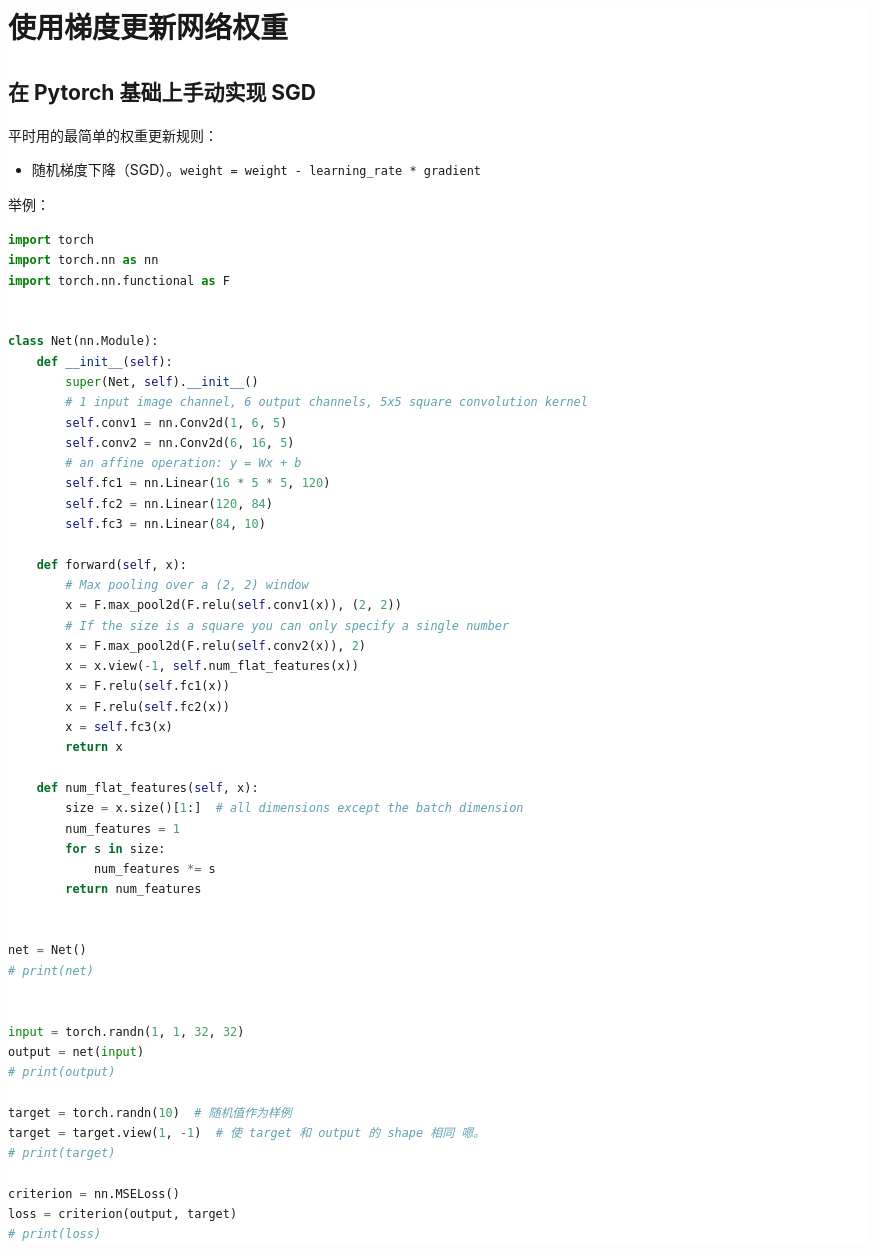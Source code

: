 

# 使用梯度更新网络权重

## 在 Pytorch 基础上手动实现 SGD

平时用的最简单的权重更新规则：

- 随机梯度下降（SGD）。`weight = weight - learning_rate * gradient`

举例：

```python
import torch
import torch.nn as nn
import torch.nn.functional as F


class Net(nn.Module):
    def __init__(self):
        super(Net, self).__init__()
        # 1 input image channel, 6 output channels, 5x5 square convolution kernel
        self.conv1 = nn.Conv2d(1, 6, 5)
        self.conv2 = nn.Conv2d(6, 16, 5)
        # an affine operation: y = Wx + b
        self.fc1 = nn.Linear(16 * 5 * 5, 120)
        self.fc2 = nn.Linear(120, 84)
        self.fc3 = nn.Linear(84, 10)

    def forward(self, x):
        # Max pooling over a (2, 2) window
        x = F.max_pool2d(F.relu(self.conv1(x)), (2, 2))
        # If the size is a square you can only specify a single number
        x = F.max_pool2d(F.relu(self.conv2(x)), 2)
        x = x.view(-1, self.num_flat_features(x))
        x = F.relu(self.fc1(x))
        x = F.relu(self.fc2(x))
        x = self.fc3(x)
        return x

    def num_flat_features(self, x):
        size = x.size()[1:]  # all dimensions except the batch dimension
        num_features = 1
        for s in size:
            num_features *= s
        return num_features


net = Net()
# print(net)


input = torch.randn(1, 1, 32, 32)
output = net(input)
# print(output)

target = torch.randn(10)  # 随机值作为样例
target = target.view(1, -1)  # 使 target 和 output 的 shape 相同 嗯。
# print(target)

criterion = nn.MSELoss()
loss = criterion(output, target)
# print(loss)

```